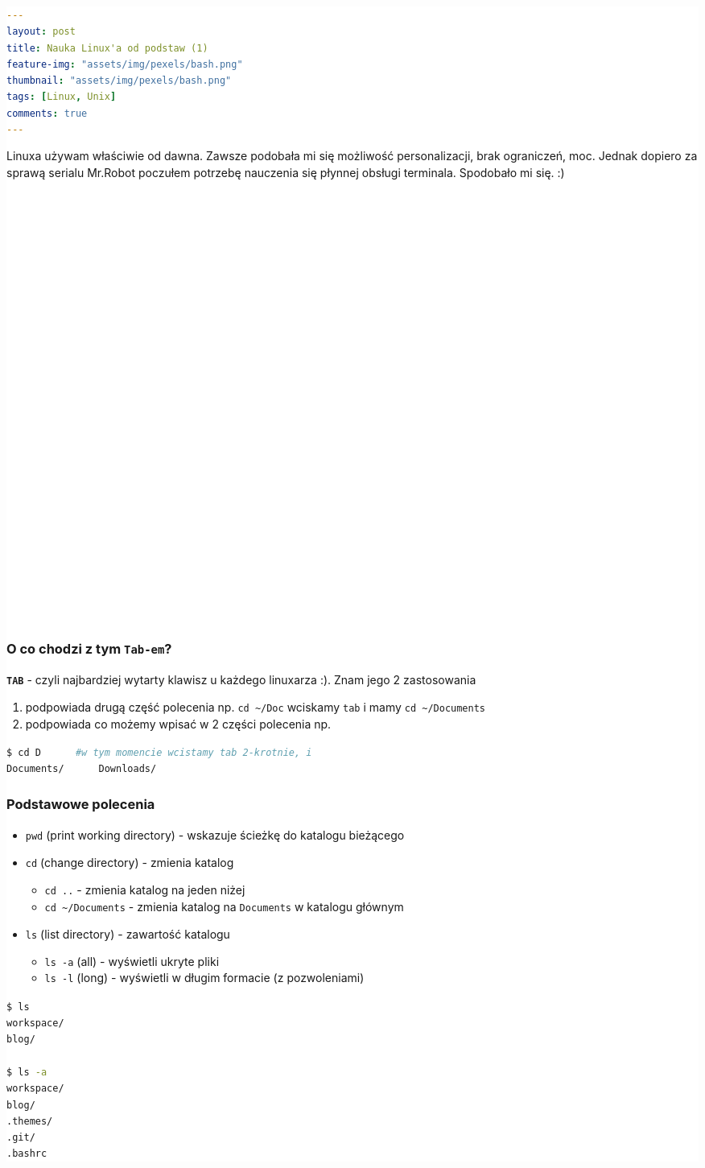 ```yaml
---
layout: post
title: Nauka Linux'a od podstaw (1)
feature-img: "assets/img/pexels/bash.png"
thumbnail: "assets/img/pexels/bash.png"
tags: [Linux, Unix]
comments: true
---
```


Linuxa używam właściwie od dawna. Zawsze podobała mi się możliwość personalizacji, brak ograniczeń, moc. Jednak dopiero za sprawą serialu Mr.Robot poczułem potrzebę nauczenia się płynnej obsługi terminala. Spodobało mi się. :)

<div style="width:100%;height:0;padding-bottom:62%;position:relative;"><iframe src="https://giphy.com/embed/UqxVRm1IaaIGk" width="100%" height="100%" style="position:absolute" frameBorder="0" class="giphy-embed" allowFullScreen></iframe></div>

### O co chodzi z tym `Tab-em`?

**`TAB`** - czyli najbardziej wytarty klawisz u każdego linuxarza :). Znam jego 2 zastosowania

1. podpowiada drugą część polecenia np. `cd ~/Doc` wciskamy `tab` i mamy `cd ~/Documents`
2. podpowiada co możemy wpisać w 2 części polecenia np.

```bash
$ cd D 		#w tym momencie wcistamy tab 2-krotnie, i 
Documents/		Downloads/
```

### Podstawowe polecenia

* `pwd` (print working directory) - wskazuje ścieżkę do katalogu bieżącego

* `cd` (change directory) - zmienia katalog 
  * `cd ..` - zmienia katalog na jeden niżej
  * `cd ~/Documents` - zmienia katalog na `Documents` w katalogu głównym

* `ls` (list directory) - zawartość katalogu
  * `ls -a` (all) - wyświetli ukryte pliki
  * `ls -l` (long) - wyświetli w długim formacie (z pozwoleniami)

```bash
$ ls
workspace/
blog/

$ ls -a
workspace/
blog/
.themes/
.git/
.bashrc
```
